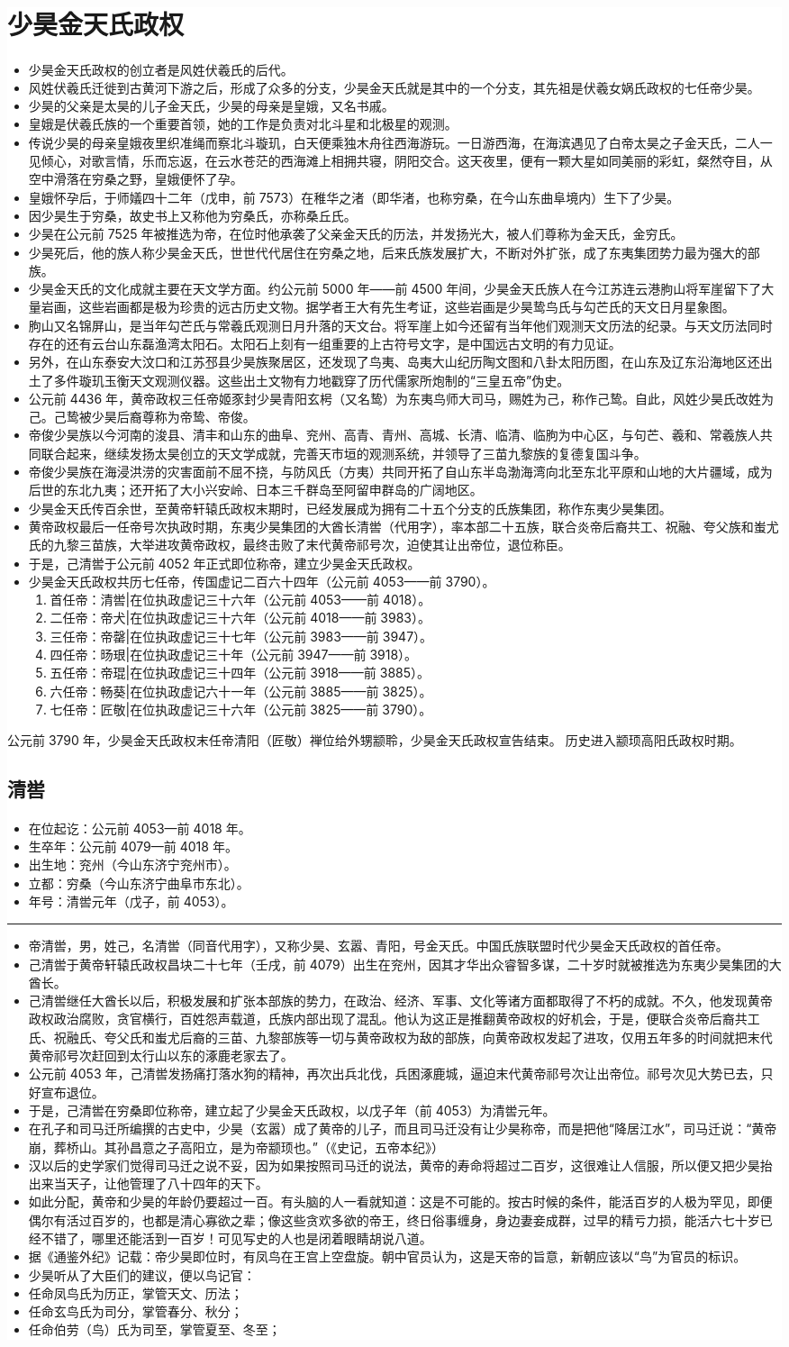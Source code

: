 # 少昊金天氏政权

- 少昊金天氏政权的创立者是风姓伏羲氏的后代。
- 风姓伏羲氏迁徙到古黄河下游之后，形成了众多的分支，少昊金天氏就是其中的一个分支，其先祖是伏羲女娲氏政权的七任帝少昊。
- 少昊的父亲是太昊的儿子金天氏，少昊的母亲是皇娥，又名书戚。
- 皇娥是伏羲氏族的一个重要首领，她的工作是负责对北斗星和北极星的观测。
- 传说少昊的母亲皇娥夜里织准绳而察北斗璇玑，白天便乘独木舟往西海游玩。一日游西海，在海滨遇见了白帝太昊之子金天氏，二人一见倾心，对歌言情，乐而忘返，在云水苍茫的西海滩上相拥共寝，阴阳交合。这天夜里，便有一颗大星如同美丽的彩虹，粲然夺目，从空中滑落在穷桑之野，皇娥便怀了孕。
- 皇娥怀孕后，于师嬟四十二年（戊申，前 7573）在稚华之渚（即华渚，也称穷桑，在今山东曲阜境内）生下了少昊。
- 因少昊生于穷桑，故史书上又称他为穷桑氏，亦称桑丘氏。
- 少昊在公元前 7525 年被推选为帝，在位时他承袭了父亲金天氏的历法，并发扬光大，被人们尊称为金天氏，金穷氏。
- 少昊死后，他的族人称少昊金天氏，世世代代居住在穷桑之地，后来氏族发展扩大，不断对外扩张，成了东夷集团势力最为强大的部族。
- 少昊金天氏的文化成就主要在天文学方面。约公元前 5000 年——前 4500 年间，少昊金天氏族人在今江苏连云港朐山将军崖留下了大量岩画，这些岩画都是极为珍贵的远古历史文物。据学者王大有先生考证，这些岩画是少昊鸷鸟氏与勾芒氏的天文日月星象图。
- 朐山又名锦屏山，是当年勾芒氏与常羲氏观测日月升落的天文台。将军崖上如今还留有当年他们观测天文历法的纪录。与天文历法同时存在的还有云台山东磊渔湾太阳石。太阳石上刻有一组重要的上古符号文字，是中国远古文明的有力见证。
- 另外，在山东泰安大汶口和江苏邳县少昊族聚居区，还发现了鸟夷、岛夷大山纪历陶文图和八卦太阳历图，在山东及辽东沿海地区还出土了多件璇玑玉衡天文观测仪器。这些出土文物有力地戳穿了历代儒家所炮制的“三皇五帝”伪史。
- 公元前 4436 年，黄帝政权三任帝姬豕封少昊青阳玄枵（又名鸷）为东夷鸟师大司马，赐姓为己，称作己鸷。自此，风姓少昊氏改姓为己。己鸷被少昊后裔尊称为帝鸷、帝俊。
- 帝俊少昊族以今河南的浚县、清丰和山东的曲阜、兖州、高青、青州、高城、长清、临清、临朐为中心区，与句芒、羲和、常羲族人共同联合起来，继续发扬太昊创立的天文学成就，完善天市垣的观测系统，并领导了三苗九黎族的复德复国斗争。
- 帝俊少昊族在海浸洪涝的灾害面前不屈不挠，与防风氏（方夷）共同开拓了自山东半岛渤海湾向北至东北平原和山地的大片疆域，成为后世的东北九夷；还开拓了大小兴安岭、日本三千群岛至阿留申群岛的广阔地区。
- 少昊金天氏传百余世，至黄帝轩辕氏政权末期时，已经发展成为拥有二十五个分支的氏族集团，称作东夷少昊集团。
- 黄帝政权最后一任帝号次执政时期，东夷少昊集团的大酋长清喾（代用字），率本部二十五族，联合炎帝后裔共工、祝融、夸父族和蚩尤氏的九黎三苗族，大举进攻黄帝政权，最终击败了末代黄帝祁号次，迫使其让出帝位，退位称臣。
- 于是，己清喾于公元前 4052 年正式即位称帝，建立少昊金天氏政权。
- 少昊金天氏政权共历七任帝，传国虚记二百六十四年（公元前 4053——前 3790）。
  1. 首任帝：清喾|在位执政虚记三十六年（公元前 4053——前 4018）。
  2. 二任帝：帝犬|在位执政虚记三十六年（公元前 4018——前 3983）。
  3. 三任帝：帝罄|在位执政虚记三十七年（公元前 3983——前 3947）。
  4. 四任帝：旸珢|在位执政虚记三十年（公元前 3947——前 3918）。
  5. 五任帝：帝琨|在位执政虚记三十四年（公元前 3918——前 3885）。
  6. 六任帝：畅葵|在位执政虚记六十一年（公元前 3885——前 3825）。
  7. 七任帝：匠敬|在位执政虚记三十六年（公元前 3825——前 3790）。

公元前 3790 年，少昊金天氏政权末任帝清阳（匠敬）禅位给外甥颛聆，少昊金天氏政权宣告结束。
历史进入颛顼高阳氏政权时期。

## 清喾

- 在位起讫：公元前 4053—前 4018 年。
- 生卒年：公元前 4079—前 4018 年。
- 出生地：兖州（今山东济宁兖州市）。
- 立都：穷桑（今山东济宁曲阜市东北）。
- 年号：清喾元年（戊子，前 4053）。

---

- 帝清喾，男，姓己，名清喾（同音代用字），又称少昊、玄嚣、青阳，号金天氏。中国氏族联盟时代少昊金天氏政权的首任帝。
- 己清喾于黄帝轩辕氏政权昌块二十七年（壬戌，前 4079）出生在兖州，因其才华出众睿智多谋，二十岁时就被推选为东夷少昊集团的大酋长。
- 己清喾继任大酋长以后，积极发展和扩张本部族的势力，在政治、经济、军事、文化等诸方面都取得了不朽的成就。不久，他发现黄帝政权政治腐败，贪官横行，百姓怨声载道，氏族内部出现了混乱。他认为这正是推翻黄帝政权的好机会，于是，便联合炎帝后裔共工氏、祝融氏、夸父氏和蚩尤后裔的三苗、九黎部族等一切与黄帝政权为敌的部族，向黄帝政权发起了进攻，仅用五年多的时间就把末代黄帝祁号次赶回到太行山以东的涿鹿老家去了。
- 公元前 4053 年，己清喾发扬痛打落水狗的精神，再次出兵北伐，兵困涿鹿城，逼迫末代黄帝祁号次让出帝位。祁号次见大势已去，只好宣布退位。
- 于是，己清喾在穷桑即位称帝，建立起了少昊金天氏政权，以戊子年（前 4053）为清喾元年。
- 在孔子和司马迁所编撰的古史中，少昊（玄嚣）成了黄帝的儿子，而且司马迁没有让少昊称帝，而是把他“降居江水”，司马迁说：“黄帝崩，葬桥山。其孙昌意之子高阳立，是为帝颛顼也。”（《史记，五帝本纪》）
- 汉以后的史学家们觉得司马迁之说不妥，因为如果按照司马迁的说法，黄帝的寿命将超过二百岁，这很难让人信服，所以便又把少昊抬出来当天子，让他管理了八十四年的天下。
- 如此分配，黄帝和少昊的年龄仍要超过一百。有头脑的人一看就知道：这是不可能的。按古时候的条件，能活百岁的人极为罕见，即便偶尔有活过百岁的，也都是清心寡欲之辈；像这些贪欢多欲的帝王，终日俗事缠身，身边妻妾成群，过早的精亏力损，能活六七十岁已经不错了，哪里还能活到一百岁！可见写史的人也是闭着眼睛胡说八道。
- 据《通鉴外纪》记载：帝少昊即位时，有凤鸟在王宫上空盘旋。朝中官员认为，这是天帝的旨意，新朝应该以“鸟”为官员的标识。
- 少昊听从了大臣们的建议，便以鸟记官：
- 任命凤鸟氏为历正，掌管天文、历法；
- 任命玄鸟氏为司分，掌管春分、秋分；
- 任命伯劳（鸟）氏为司至，掌管夏至、冬至；